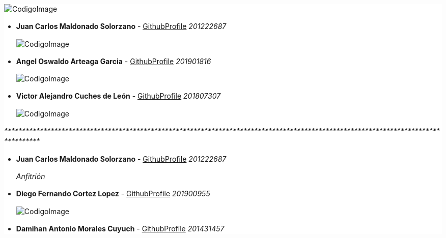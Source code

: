   ![CodigoImage](https://lh3.googleusercontent.com/COzwvGMoYt2V_nASQtvXs25Rc36jrhHMqkZtpJwIL-5aqavhFi2TJGvYw3O13CddWvno5ilkItDyLIE4nE4ThyXTT0GYH-QOA8gvRcF3vDRl2oYtXQB73Mddk8Er-pF6o8JwZZ98BEjaDS74Lz6xmnGf4XygDJZ8awqvLlsDfVejWdOCcP3byvOXm18M3s0nmQSvuVLZh2fmL3Ro11e4Uw6qmvg_L-Qgr80jVXoiNmyzGJDVQOBybst8OePXkd8CeEoBdldLAwl09wwBGtwRbFXhtRBkhML_aH_VaarvcqtoziDgXJUinlOajv5-FTRykbWxKieFllzYL5t8JMBTFIR-0lJl6wqLve1gG6QolAYGk_sNdVbL-1HE4Xwv7YHjC6-u_OLr-t2YeeaKljhiVlHbPxw0JOc85A-YmjCSeIWMuMHIjw9tD7LSaTGwNyM1_KIqNfktL1HdY22INTe2EoQ-mppDwR0VNUZ_HHHVUeM9srZhGxrlDDHmGK6PQvnkBNjf8kuOxT7fWnfaLYNtfOfAyAIcR3YmSMub-wy-PG8gcSLtObBbXQTYKf4E1acwOnVRdPGjegSDYRMqDUx1VDxzk4HMxeP_GInCxjwLKNCbaUeleOuOCamYz_OapLThiimXEmmfLEQFPuOWDKDzc6clWANgLTQdH05cZeTTw92QypEbWJfBaSRlc775kTeSLGz9V166Tzi7dJlAJd_aqOG_yg_EdDIAJqCi3ZYPkIYmVLmQ-1uxBMuQe-SwvWRReczSF94IakrR8XKq2QrcCOK6RscT87QNng9ZO_Ah6tr6IMWP8eF6XftG63nxfA=w689-h487-no?authuser=1)

- **Juan Carlos Maldonado Solorzano** - [GithubProfile](https://github.com/AngelArteaga1)
  _201222687_

  ![CodigoImage](https://lh3.googleusercontent.com/Ow7TMEKONBCm28ENGVI7yqQxG4vcN278-PgpMLmQ3zY6rTOYMwGqWI-oPb7QW3P42IqAY6jyusZtYvirK1fVakmOj3NPnG2LCIse-mtKaa0zGggbalkiUDdMxMdsOjg41A9-FpphJYY6fAjbNWqqNnxOWBde-zi5AdT1QZHM1a4H06i9kpi9-U0kEe1sS20ja_APuT83vdVZsJt3F4hicWWIKXZlitBFgP9JIMSsnLWdpsEvt41X8PWatzDQI72kDG5ZJ8geSvDc5tN87vfP171J9bPipEAbcBkKq_AK00qNWNMh0APx1X7NKs4HcPRGRQq5__O1hS9lK_tW0Hjppm2YcnTy_dlNPrMHcnQ7k1gcMWWLB8jJ--wZSChlx0ouRdcsM6wCka26N9M-KZN_PSlW2y26HihvLjpeDBbELXKqly_9DRRWj6536XdYopTlxEE0oxVBRwyeFbsCWVGhaz68c3GQtPO6OyXbFKbF6W8dHWZDoRQ6ioLGfJqdPgpRFVtj88jB4fOgEzOaSO46u5oxHiKBStYS49dfO7MyL_29z7LSVUtJjMEXo9pYBSWSwPZGPH6nfO-yN4AuQOKzCTyDXl4H4PaSgRTeUQOxewZHF8xGPC3l2C7C_SAkmQhX_uNC2GqgVAiXwjQ7IVgJBI1IXUcqIM3x7sY1d0zXKy4rERXIxjXYPrNVAI1IuUjtauVE4zyHjIUElFSTofH6YSFdtbcmdsktfhXRhYeAOT3H7GQWHgszI2qixh4lWr7DBsot58IaulY7nTEw4ChURCn0KVvWoTxlJ_ukInyjIIKDO-RCq7xzXWNKgl3bCg=w690-h485-no?authuser=1)

- **Angel Oswaldo Arteaga Garcia** - [GithubProfile](https://github.com/AngelArteaga1)
  _201901816_

  ![CodigoImage](https://lh3.googleusercontent.com/G2PwNuJ_rWEx-QiyF1qsHu-I7Jv_mlFd5V2rnRk2xL3OPIoOug912L8NDywN_7Ckb_4u08_Ge3-22DBn3P5N9Pa7UiciVVV_Z5m2ubcpjIpppLgwOBY9mUtN0NRwOhqrEalOLwculbGXeta26YUMGAjkCyoEB1N0xbGRyhNvAAICxbk1l3satMujKvx3fTD6sxi5VcA8ObRFsHULPgoZ2XzEvpnquWzqxtDP6u2i4uNBjFiXqPwdDH8XcvAH7JRD4gNB2UmHB6uX2bQkZ3jrPiFgP29uzvOt-YtZO1NsuxCaEWHQPqMpENoOoxET2DGji5FcktNVwQWqt_FEm3nxvqK3voW8BvNj1qTBRM6aSgPu8gB2xVtdXUirSHVFIDeepSPfSD0qk426xpU-nO1d67CpbGrhrknD-0luesZp0sA2UQc8vHlNnvWIlXol7H7WbFOOL32YjdL_TXjuVOq9k6lpk7jG2BG_bu5oCovB8BZWLUN84QpON-Uv3jMOD3-fJ-Pq9tLQe6Kdhk5CAT-UtgGEcK0m_egYOywwlP-rQzl4oer16YyBTbwql3Py5mI3jluufFB9bDEU7FSIWQkEufm764zN3W3yxua4ZNWdtGfINOot8OqIvsp5fGZ5tvxqO5K_ggK_22_brak2J7ci7zB65T4Qx3iHeGarNApVzwu9NfjGaGUTIwGhT1UnNehF0goFZyq9loHUhPI8X3javyBhcOKlHt_JggiNKTzWAwcGBLhzlf3TGUWu6YZ6Rp6egycWD6zUygEywdlF_HAVhrwiNRoZ-RjzoYUdIN3ySPlryvrkRf5h7TE0ZJj_9Q=w687-h483-no?authuser=1)

- **Victor Alejandro Cuches de León** - [GithubProfile](https://github.com/VictorCuches)
  _201807307_

  ![CodigoImage](https://lh3.googleusercontent.com/-cUiZ-ylQ41PUKdIQCYAWStCcqZcdIqfT-6XB8l1RrxCEWWXRwGqjlteGI6k6GVuhAf702PfEIVvji6imj7C3sRh0tMElSFs3B9O1tBgdxtEyFAUF6MltArAE8ku0wRqVuTB_xBQQ3ex9ti7cRyrMNWmhPHZi8je8SrdzuBOGzObDUsGRSh9yCAahrhgtLEda0OK5GUrPGMriEql37wMOnv3pkkbIBGy_cXlxaqwXKf5XVcbrkqpwMYuX79vsQEbFL_7vnpgvAStLPNbAepWEeRPz4UkiIStRABnrwbcJYaXoXbc8mgmeL9z0GGSNG0s4mr_279__LEnhAT8TQngF-eKwTBMNbPtUo04-zXRgciDNUQcZsykLp7UEt6JY_CKLm4p3tptZCjAdopI0qWTAqGFKPjuNbpq9f3SQ169SPjMsFzirD7x62moWp5njmbOGGFaJuYdnb0yUWZoOGvIR5-j9DuLmUsxr837IP7egR0tC1nURhy2v8T-uStajfzp2Cpz8wiQvODdIi5LCOMJIJqW_CNzmuaVQe-we6MMgkrQcfh1Xgc_XIVLDja6_4oqQCJgBsnquL7Ir_Zy_KvP0KGtMIb-ucPNeUkdJ-yiMYdyVgu13i-37oM_FF6TZXFT7YCD3vhU4bdgbb4c5FnbcGrYFWa0B2mNmmYgfS6-GR_6z4Vuft4gIec4hrTJ99PI4FULeSyTLY9RUQsGDFIdIZJXTNFSjVLZgcZEMdAQMRvzNzDSFGTv693JPfCRNFuhWIKF2UQgx9dqsRKe86ttGY7GVdUcSeMwx8ib_Q9b9WemBotnKe3mVjuCjcE62w=w688-h488-no?authuser=1)

_************************************************************************************************************************************_

- **Juan Carlos Maldonado Solorzano** - [GithubProfile](https://github.com/AngelArteaga1)
  _201222687_

  _Anfitrión_

- **Diego Fernando Cortez Lopez** - [GithubProfile](https://github.com/Diego1399)
  _201900955_

  ![CodigoImage](https://lh3.googleusercontent.com/Jy_fuxVh1w4Fe9QsrXFykBjCPKi8kGDlMEhOkW56nGaFetX0pRh5vJdOSijHts6AETweJNTMgvrAHT80P7Tw9J0vDC3hHow2iTc468xGsQFolAhySGQicaclISzjKcBLJUw-bxVsZTc1e22IdJ34FZu-Lpz2twC2EF5bL5aA27qxlmCIpUBGjy2WfwhiXTbN7XcPnGK3SHRnWxAwniAG6Z55kq6l3Ggofim1hgvnukNOu0_1onyFAfhMe3z5Tbu44HAtVD2Xp9tlWlf3JcTuI_V2c1jrTKLT2Ppq83Hd_7PtNpg9SDCYIM3GUKR1tDdeI6l2qG9nA1xv9cHM1cxVQCHzyKrrZ-pWlccv3ePAwYFJQeA-OMcA4rzm9oxE4N9UvcFdWHdGh80v9Gq-y1jHkx8G1vqXeYyjKzeN9Vqroa0LNetlM3J3z97GHPjvJ2id8FdlKvL_gG4sMIsT69cPwj_ALsa1RJWxa1hTpoc9ZhSdGsHYaOVvBx3SXXEBga6gB9_0IZHJrPF1NHKy7Glce0rRzsz_a6RRtbpOn5MK0JgFO8J_6quQYw9h3p9YmxAuDrEIQ5JQT3CmJpCzwyNiG2bmDZVzG9usXttforRU3PeGQ-7s48G2YiZgbAYHstnnhJx8viX0VSBbGb1S-a-Mj45GZi1ViessEaci1f4nkScrUqTr5qDB8LBWYN9R0bV7ipbKrqmTVB9fOPafVT5eQen0kcKUyF4b55hKyi5zpxI7hxsePxqgCpI51L03annZ-oiRdqVJD8kn8ww-eKsS6SVeoUt5aXPir9DBNtRtRJ85XFQkcAuR83dfEWNc3g=w692-h483-no?authuser=1)

- **Damihan Antonio Morales Cuyuch** - [GithubProfile](https://github.com/DamC502)
  _201431457_
